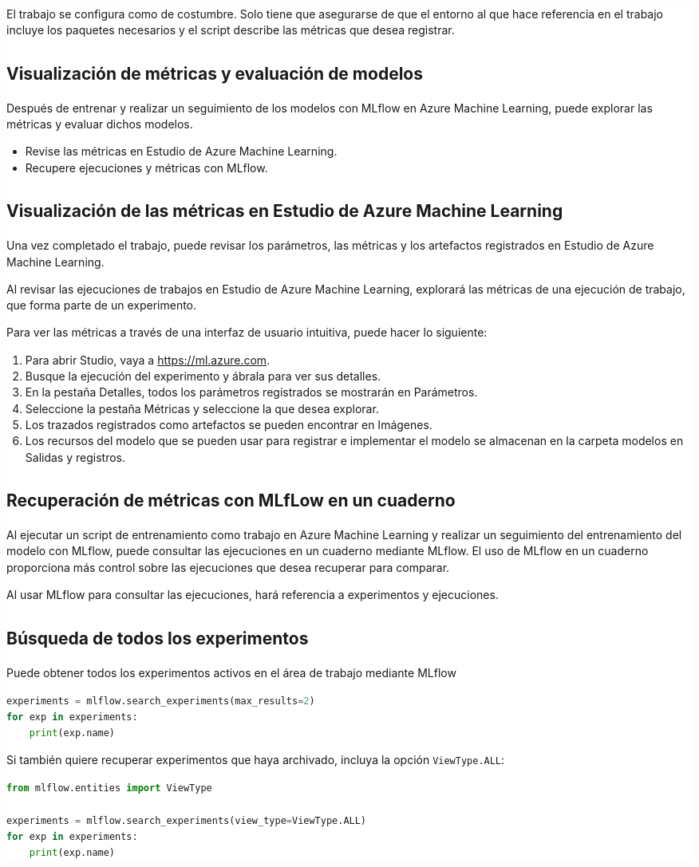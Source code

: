 El trabajo se configura como de costumbre. Solo tiene que asegurarse de que el entorno al que hace referencia en el trabajo incluye los paquetes necesarios y el script describe las métricas que desea registrar.

## Visualización de métricas y evaluación de modelos

Después de entrenar y realizar un seguimiento de los modelos con MLflow en Azure Machine Learning, puede explorar las métricas y evaluar dichos modelos.

- Revise las métricas en Estudio de Azure Machine Learning.
- Recupere ejecuciones y métricas con MLflow.

## Visualización de las métricas en Estudio de Azure Machine Learning

Una vez completado el trabajo, puede revisar los parámetros, las métricas y los artefactos registrados en Estudio de Azure Machine Learning.

Al revisar las ejecuciones de trabajos en Estudio de Azure Machine Learning, explorará las métricas de una ejecución de trabajo, que forma parte de un experimento.

Para ver las métricas a través de una interfaz de usuario intuitiva, puede hacer lo siguiente:

1. Para abrir Studio, vaya a https://ml.azure.com.
2. Busque la ejecución del experimento y ábrala para ver sus detalles.
3. En la pestaña Detalles, todos los parámetros registrados se mostrarán en Parámetros.
4. Seleccione la pestaña Métricas y seleccione la que desea explorar.
5. Los trazados registrados como artefactos se pueden encontrar en Imágenes.
6. Los recursos del modelo que se pueden usar para registrar e implementar el modelo se almacenan en la carpeta modelos en Salidas y registros.

## Recuperación de métricas con MLfLow en un cuaderno

Al ejecutar un script de entrenamiento como trabajo en Azure Machine Learning y realizar un seguimiento del entrenamiento del modelo con MLflow, puede consultar las ejecuciones en un cuaderno mediante MLflow. El uso de MLflow en un cuaderno proporciona más control sobre las ejecuciones que desea recuperar para comparar.

Al usar MLflow para consultar las ejecuciones, hará referencia a experimentos y ejecuciones.

## Búsqueda de todos los experimentos

Puede obtener todos los experimentos activos en el área de trabajo mediante MLflow

```Python
experiments = mlflow.search_experiments(max_results=2)
for exp in experiments:
    print(exp.name)
```

Si también quiere recuperar experimentos que haya archivado, incluya la opción `ViewType.ALL`:

```Python
from mlflow.entities import ViewType

experiments = mlflow.search_experiments(view_type=ViewType.ALL)
for exp in experiments:
    print(exp.name)
```
